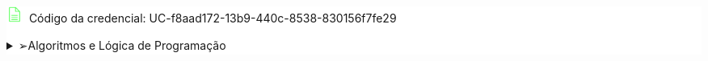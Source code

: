 <img height="20" alt="GIF" src="https://github.com/PkLavc/PkLavc/blob/4f4dcd83beeb28a75386c6562ae046f57411afc5/resources/Icons/Animated/document.gif?raw=true"/>&nbsp; Código da credencial: UC-f8aad172-13b9-440c-8538-830156f7fe29</p>
                    </details>
                    <details>
                        <summary>➢Algoritmos e Lógica de Programação</summary>
                        <img align="center" src="https://github.com/PkLavc/PkLavc/blob/1798b39ceb8ecb21f622e6ce0995d709b3c62637/resources/Docs/Certificados/Udemy/Algoritmos%20e%20L%C3%B3gica%20de%20Programa%C3%A7%C3%A3o%20-%20O%20Curso%20COMPLETO_page-0001.jpg" alt="R1"/>
                        <p>Certificado de conclusão de curso com carga horária de 30,5 horas, abordando C, C++, C#, Python e Java.</p>            